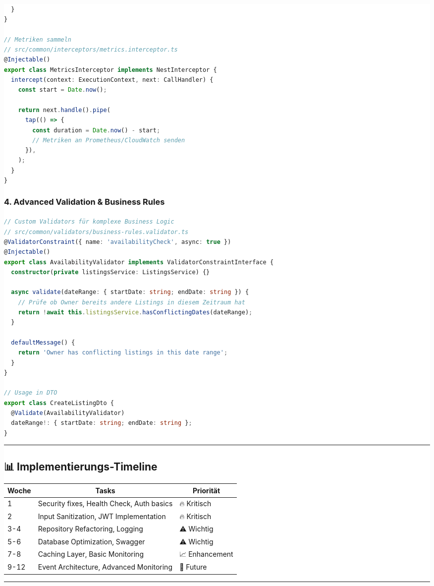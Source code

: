 ```typescript
  }
}

// Metriken sammeln
// src/common/interceptors/metrics.interceptor.ts
@Injectable()
export class MetricsInterceptor implements NestInterceptor {
  intercept(context: ExecutionContext, next: CallHandler) {
    const start = Date.now();
    
    return next.handle().pipe(
      tap(() => {
        const duration = Date.now() - start;
        // Metriken an Prometheus/CloudWatch senden
      }),
    );
  }
}
```

### 4. Advanced Validation & Business Rules
```typescript
// Custom Validators für komplexe Business Logic
// src/common/validators/business-rules.validator.ts
@ValidatorConstraint({ name: 'availabilityCheck', async: true })
@Injectable()
export class AvailabilityValidator implements ValidatorConstraintInterface {
  constructor(private listingsService: ListingsService) {}

  async validate(dateRange: { startDate: string; endDate: string }) {
    // Prüfe ob Owner bereits andere Listings in diesem Zeitraum hat
    return !await this.listingsService.hasConflictingDates(dateRange);
  }

  defaultMessage() {
    return 'Owner has conflicting listings in this date range';
  }
}

// Usage in DTO
export class CreateListingDto {
  @Validate(AvailabilityValidator)
  dateRange!: { startDate: string; endDate: string };
}
```

---

## 📊 Implementierungs-Timeline

| Woche | Tasks | Priorität |
|-------|-------|-----------|
| 1 | Security fixes, Health Check, Auth basics | 🔥 Kritisch |
| 2 | Input Sanitization, JWT Implementation | 🔥 Kritisch |
| 3-4 | Repository Refactoring, Logging | ⚠️ Wichtig |
| 5-6 | Database Optimization, Swagger | ⚠️ Wichtig |
| 7-8 | Caching Layer, Basic Monitoring | 📈 Enhancement |
| 9-12 | Event Architecture, Advanced Monitoring | 🚀 Future |

---